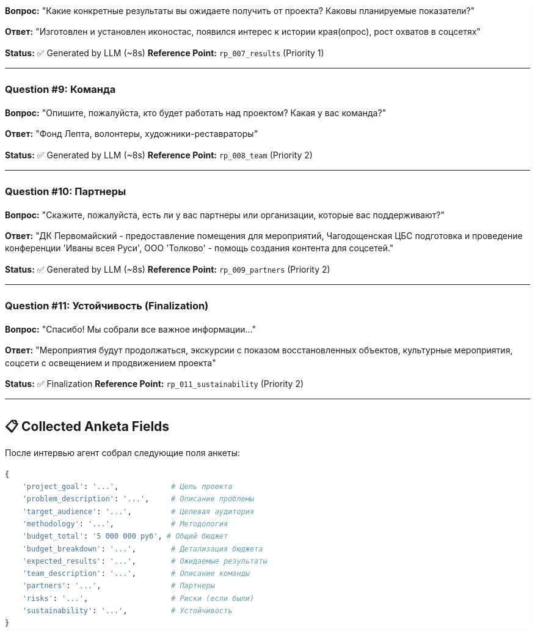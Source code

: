 **Вопрос:** "Какие конкретные результаты вы ожидаете получить от проекта? Каковы планируемые показатели?"

**Ответ:** "Изготовлен и установлен иконостас, появился интерес к истории края(опрос), рост охватов в соцсетях"

**Status:** ✅ Generated by LLM (~8s)
**Reference Point:** `rp_007_results` (Priority 1)

---

### Question #9: Команда

**Вопрос:** "Опишите, пожалуйста, кто будет работать над проектом? Какая у вас команда?"

**Ответ:** "Фонд Лепта, волонтеры, художники-реставраторы"

**Status:** ✅ Generated by LLM (~8s)
**Reference Point:** `rp_008_team` (Priority 2)

---

### Question #10: Партнеры

**Вопрос:** "Скажите, пожалуйста, есть ли у вас партнеры или организации, которые вас поддерживают?"

**Ответ:** "ДК Первомайский - предоставление помещения для мероприятий, Чагодощенская ЦБС подготовка и проведение конференции 'Иваны всея Руси', ООО 'Толково' - помощь создания контента для соцсетей."

**Status:** ✅ Generated by LLM (~8s)
**Reference Point:** `rp_009_partners` (Priority 2)

---

### Question #11: Устойчивость (Finalization)

**Вопрос:** "Спасибо! Мы собрали все важное информации..."

**Ответ:** "Мероприятия будут продолжаться, экскурсии с показом восстановленных объектов, культурные мероприятия, соцсети с освещением и продвижением проекта"

**Status:** ✅ Finalization
**Reference Point:** `rp_011_sustainability` (Priority 2)

---

## 📋 Collected Anketa Fields

После интервью агент собрал следующие поля анкеты:

```python
{
    'project_goal': '...',            # Цель проекта
    'problem_description': '...',     # Описание проблемы
    'target_audience': '...',         # Целевая аудитория
    'methodology': '...',             # Методология
    'budget_total': '5 000 000 руб', # Общий бюджет
    'budget_breakdown': '...',        # Детализация бюджета
    'expected_results': '...',        # Ожидаемые результаты
    'team_description': '...',        # Описание команды
    'partners': '...',                # Партнеры
    'risks': '...',                   # Риски (если были)
    'sustainability': '...',          # Устойчивость
}
```
